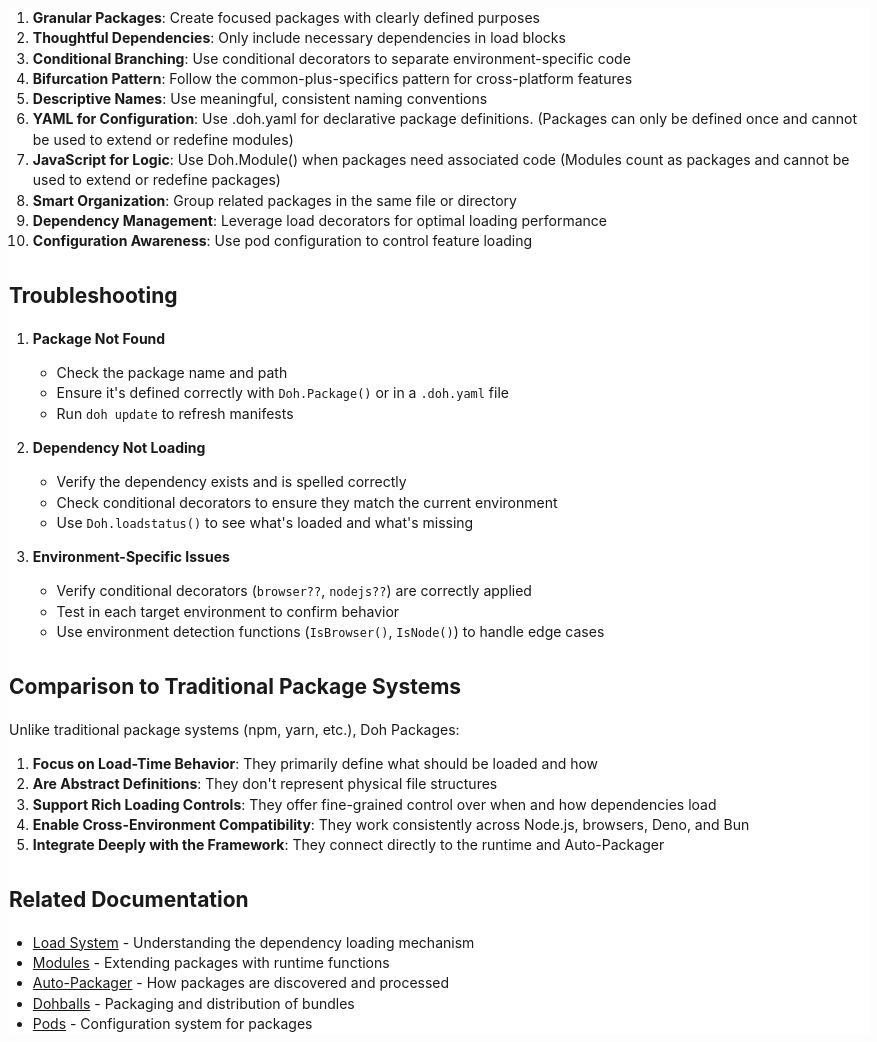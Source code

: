 1. **Granular Packages**: Create focused packages with clearly defined purposes
2. **Thoughtful Dependencies**: Only include necessary dependencies in load blocks
3. **Conditional Branching**: Use conditional decorators to separate environment-specific code
4. **Bifurcation Pattern**: Follow the common-plus-specifics pattern for cross-platform features
5. **Descriptive Names**: Use meaningful, consistent naming conventions
6. **YAML for Configuration**: Use .doh.yaml for declarative package definitions. (Packages can only be defined once and cannot be used to extend or redefine modules)
7. **JavaScript for Logic**: Use Doh.Module() when packages need associated code (Modules count as packages and cannot be used to extend or redefine packages)
8. **Smart Organization**: Group related packages in the same file or directory
9. **Dependency Management**: Leverage load decorators for optimal loading performance
10. **Configuration Awareness**: Use pod configuration to control feature loading

## Troubleshooting

1. **Package Not Found**
   - Check the package name and path
   - Ensure it's defined correctly with `Doh.Package()` or in a `.doh.yaml` file
   - Run `doh update` to refresh manifests

2. **Dependency Not Loading**
   - Verify the dependency exists and is spelled correctly
   - Check conditional decorators to ensure they match the current environment
   - Use `Doh.loadstatus()` to see what's loaded and what's missing

3. **Environment-Specific Issues**
   - Verify conditional decorators (`browser??`, `nodejs??`) are correctly applied
   - Test in each target environment to confirm behavior
   - Use environment detection functions (`IsBrowser()`, `IsNode()`) to handle edge cases

## Comparison to Traditional Package Systems

Unlike traditional package systems (npm, yarn, etc.), Doh Packages:

1. **Focus on Load-Time Behavior**: They primarily define what should be loaded and how
2. **Are Abstract Definitions**: They don't represent physical file structures
3. **Support Rich Loading Controls**: They offer fine-grained control over when and how dependencies load
4. **Enable Cross-Environment Compatibility**: They work consistently across Node.js, browsers, Deno, and Bun
5. **Integrate Deeply with the Framework**: They connect directly to the runtime and Auto-Packager

## Related Documentation

- [Load System](/docs/core/load) - Understanding the dependency loading mechanism
- [Modules](/docs/core/modules) - Extending packages with runtime functions
- [Auto-Packager](/docs/core/auto_packager) - How packages are discovered and processed
- [Dohballs](/docs/core/dohballs) - Packaging and distribution of bundles
- [Pods](/docs/core/pods) - Configuration system for packages